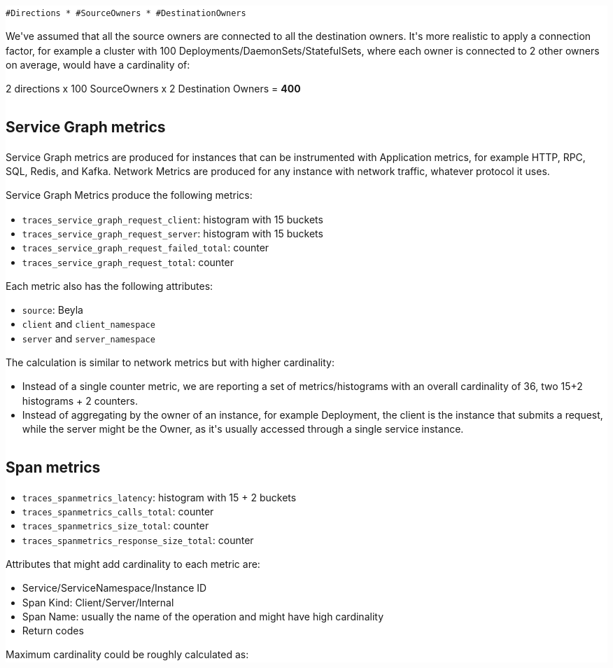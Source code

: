 ```text
#Directions * #SourceOwners * #DestinationOwners
```

We've assumed that all the source owners are connected to all the destination
owners. It's more realistic to apply a connection factor, for example a cluster
with 100 Deployments/DaemonSets/StatefulSets, where each owner is connected to 2
other owners on average, would have a cardinality of:

2 directions x 100 SourceOwners x 2 Destination Owners = **400**

## Service Graph metrics

Service Graph metrics are produced for instances that can be instrumented with
Application metrics, for example HTTP, RPC, SQL, Redis, and Kafka. Network
Metrics are produced for any instance with network traffic, whatever protocol it
uses.

Service Graph Metrics produce the following metrics:

- `traces_service_graph_request_client`: histogram with 15 buckets
- `traces_service_graph_request_server`: histogram with 15 buckets
- `traces_service_graph_request_failed_total`: counter
- `traces_service_graph_request_total`: counter

Each metric also has the following attributes:

- `source`: Beyla
- `client` and `client_namespace`
- `server` and `server_namespace`

The calculation is similar to network metrics but with higher cardinality:

- Instead of a single counter metric, we are reporting a set of
  metrics/histograms with an overall cardinality of 36, two 15+2 histograms + 2
  counters.
- Instead of aggregating by the owner of an instance, for example Deployment,
  the client is the instance that submits a request, while the server might be
  the Owner, as it's usually accessed through a single service instance.

## Span metrics

- `traces_spanmetrics_latency`: histogram with 15 + 2 buckets
- `traces_spanmetrics_calls_total`: counter
- `traces_spanmetrics_size_total`: counter
- `traces_spanmetrics_response_size_total`: counter

Attributes that might add cardinality to each metric are:

- Service/ServiceNamespace/Instance ID
- Span Kind: Client/Server/Internal
- Span Name: usually the name of the operation and might have high cardinality
- Return codes

Maximum cardinality could be roughly calculated as:
